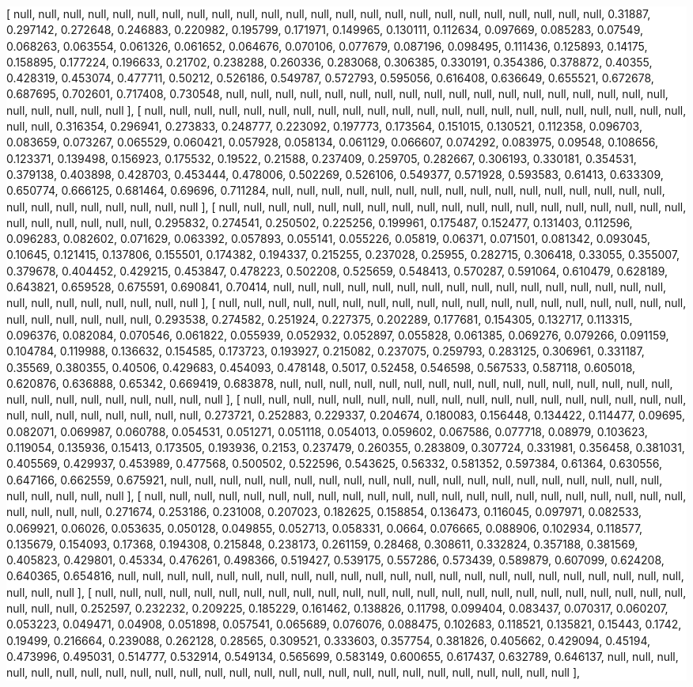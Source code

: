 [ null, null, null, null, null, null, null, null, null, null, null, null, null, null, null, null, null, null, null, null, null, null, null, null, 0.31887, 0.297142, 0.272648, 0.246883, 0.220982, 0.195799, 0.171971, 0.149965, 0.130111, 0.112634, 0.097669, 0.085283, 0.07549, 0.068263, 0.063554, 0.061326, 0.061652, 0.064676, 0.070106, 0.077679, 0.087196, 0.098495, 0.111436, 0.125893, 0.14175, 0.158895, 0.177224, 0.196633, 0.21702, 0.238288, 0.260336, 0.283068, 0.306385, 0.330191, 0.354386, 0.378872, 0.40355, 0.428319, 0.453074, 0.477711, 0.50212, 0.526186, 0.549787, 0.572793, 0.595056, 0.616408, 0.636649, 0.655521, 0.672678, 0.687695, 0.702601, 0.717408, 0.730548, null, null, null, null, null, null, null, null, null, null, null, null, null, null, null, null, null, null, null, null, null, null, null ], [ null, null, null, null, null, null, null, null, null, null, null, null, null, null, null, null, null, null, null, null, null, null, null, null, 0.316354, 0.296941, 0.273833, 0.248777, 0.223092, 0.197773, 0.173564, 0.151015, 0.130521, 0.112358, 0.096703, 0.083659, 0.073267, 0.065529, 0.060421, 0.057928, 0.058134, 0.061129, 0.066607, 0.074292, 0.083975, 0.09548, 0.108656, 0.123371, 0.139498, 0.156923, 0.175532, 0.19522, 0.21588, 0.237409, 0.259705, 0.282667, 0.306193, 0.330181, 0.354531, 0.379138, 0.403898, 0.428703, 0.453444, 0.478006, 0.502269, 0.526106, 0.549377, 0.571928, 0.593583, 0.61413, 0.633309, 0.650774, 0.666125, 0.681464, 0.69696, 0.711284, null, null, null, null, null, null, null, null, null, null, null, null, null, null, null, null, null, null, null, null, null, null, null, null ], [ null, null, null, null, null, null, null, null, null, null, null, null, null, null, null, null, null, null, null, null, null, null, null, null, null, 0.295832, 0.274541, 0.250502, 0.225256, 0.199961, 0.175487, 0.152477, 0.131403, 0.112596, 0.096283, 0.082602, 0.071629, 0.063392, 0.057893, 0.055141, 0.055226, 0.05819, 0.06371, 0.071501, 0.081342, 0.093045, 0.10645, 0.121415, 0.137806, 0.155501, 0.174382, 0.194337, 0.215255, 0.237028, 0.25955, 0.282715, 0.306418, 0.33055, 0.355007, 0.379678, 0.404452, 0.429215, 0.453847, 0.478223, 0.502208, 0.525659, 0.548413, 0.570287, 0.591064, 0.610479, 0.628189, 0.643821, 0.659528, 0.675591, 0.690841, 0.70414, null, null, null, null, null, null, null, null, null, null, null, null, null, null, null, null, null, null, null, null, null, null, null, null ], [ null, null, null, null, null, null, null, null, null, null, null, null, null, null, null, null, null, null, null, null, null, null, null, null, null, 0.293538, 0.274582, 0.251924, 0.227375, 0.202289, 0.177681, 0.154305, 0.132717, 0.113315, 0.096376, 0.082084, 0.070546, 0.061822, 0.055939, 0.052932, 0.052897, 0.055828, 0.061385, 0.069276, 0.079266, 0.091159, 0.104784, 0.119988, 0.136632, 0.154585, 0.173723, 0.193927, 0.215082, 0.237075, 0.259793, 0.283125, 0.306961, 0.331187, 0.35569, 0.380355, 0.40506, 0.429683, 0.454093, 0.478148, 0.5017, 0.52458, 0.546598, 0.567533, 0.587118, 0.605018, 0.620876, 0.636888, 0.65342, 0.669419, 0.683878, null, null, null, null, null, null, null, null, null, null, null, null, null, null, null, null, null, null, null, null, null, null, null, null, null ], [ null, null, null, null, null, null, null, null, null, null, null, null, null, null, null, null, null, null, null, null, null, null, null, null, null, null, 0.273721, 0.252883, 0.229337, 0.204674, 0.180083, 0.156448, 0.134422, 0.114477, 0.09695, 0.082071, 0.069987, 0.060788, 0.054531, 0.051271, 0.051118, 0.054013, 0.059602, 0.067586, 0.077718, 0.08979, 0.103623, 0.119054, 0.135936, 0.15413, 0.173505, 0.193936, 0.2153, 0.237479, 0.260355, 0.283809, 0.307724, 0.331981, 0.356458, 0.381031, 0.405569, 0.429937, 0.453989, 0.477568, 0.500502, 0.522596, 0.543625, 0.56332, 0.581352, 0.597384, 0.61364, 0.630556, 0.647166, 0.662559, 0.675921, null, null, null, null, null, null, null, null, null, null, null, null, null, null, null, null, null, null, null, null, null, null, null, null, null ], [ null, null, null, null, null, null, null, null, null, null, null, null, null, null, null, null, null, null, null, null, null, null, null, null, null, null, 0.271674, 0.253186, 0.231008, 0.207023, 0.182625, 0.158854, 0.136473, 0.116045, 0.097971, 0.082533, 0.069921, 0.06026, 0.053635, 0.050128, 0.049855, 0.052713, 0.058331, 0.0664, 0.076665, 0.088906, 0.102934, 0.118577, 0.135679, 0.154093, 0.17368, 0.194308, 0.215848, 0.238173, 0.261159, 0.28468, 0.308611, 0.332824, 0.357188, 0.381569, 0.405823, 0.429801, 0.45334, 0.476261, 0.498366, 0.519427, 0.539175, 0.557286, 0.573439, 0.589879, 0.607099, 0.624208, 0.640365, 0.654816, null, null, null, null, null, null, null, null, null, null, null, null, null, null, null, null, null, null, null, null, null, null, null, null, null, null ], [ null, null, null, null, null, null, null, null, null, null, null, null, null, null, null, null, null, null, null, null, null, null, null, null, null, null, null, 0.252597, 0.232232, 0.209225, 0.185229, 0.161462, 0.138826, 0.11798, 0.099404, 0.083437, 0.070317, 0.060207, 0.053223, 0.049471, 0.04908, 0.051898, 0.057541, 0.065689, 0.076076, 0.088475, 0.102683, 0.118521, 0.135821, 0.15443, 0.1742, 0.19499, 0.216664, 0.239088, 0.262128, 0.28565, 0.309521, 0.333603, 0.357754, 0.381826, 0.405662, 0.429094, 0.45194, 0.473996, 0.495031, 0.514777, 0.532914, 0.549134, 0.565699, 0.583149, 0.600655, 0.617437, 0.632789, 0.646137, null, null, null, null, null, null, null, null, null, null, null, null, null, null, null, null, null, null, null, null, null, null, null, null, null, null ],
